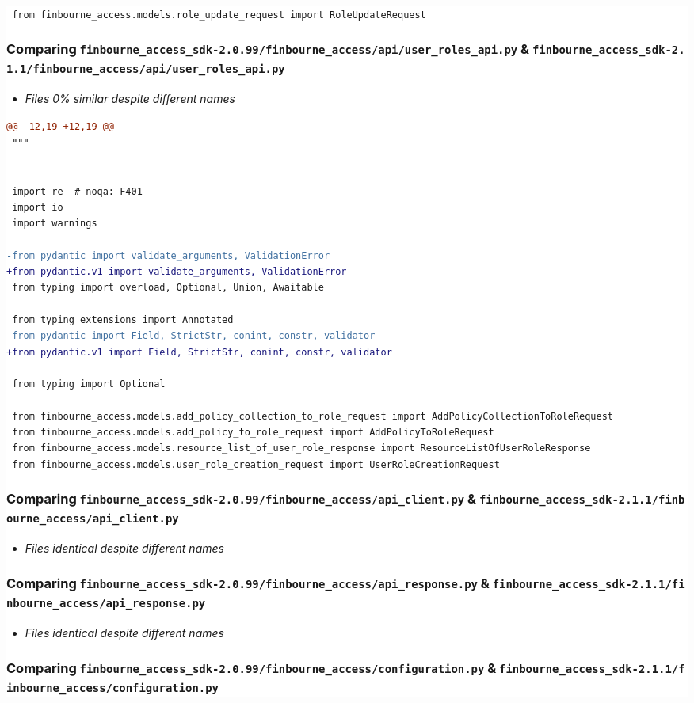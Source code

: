 ```diff
 from finbourne_access.models.role_update_request import RoleUpdateRequest
```

### Comparing `finbourne_access_sdk-2.0.99/finbourne_access/api/user_roles_api.py` & `finbourne_access_sdk-2.1.1/finbourne_access/api/user_roles_api.py`

 * *Files 0% similar despite different names*

```diff
@@ -12,19 +12,19 @@
 """
 
 
 import re  # noqa: F401
 import io
 import warnings
 
-from pydantic import validate_arguments, ValidationError
+from pydantic.v1 import validate_arguments, ValidationError
 from typing import overload, Optional, Union, Awaitable
 
 from typing_extensions import Annotated
-from pydantic import Field, StrictStr, conint, constr, validator
+from pydantic.v1 import Field, StrictStr, conint, constr, validator
 
 from typing import Optional
 
 from finbourne_access.models.add_policy_collection_to_role_request import AddPolicyCollectionToRoleRequest
 from finbourne_access.models.add_policy_to_role_request import AddPolicyToRoleRequest
 from finbourne_access.models.resource_list_of_user_role_response import ResourceListOfUserRoleResponse
 from finbourne_access.models.user_role_creation_request import UserRoleCreationRequest
```

### Comparing `finbourne_access_sdk-2.0.99/finbourne_access/api_client.py` & `finbourne_access_sdk-2.1.1/finbourne_access/api_client.py`

 * *Files identical despite different names*

### Comparing `finbourne_access_sdk-2.0.99/finbourne_access/api_response.py` & `finbourne_access_sdk-2.1.1/finbourne_access/api_response.py`

 * *Files identical despite different names*

### Comparing `finbourne_access_sdk-2.0.99/finbourne_access/configuration.py` & `finbourne_access_sdk-2.1.1/finbourne_access/configuration.py`
